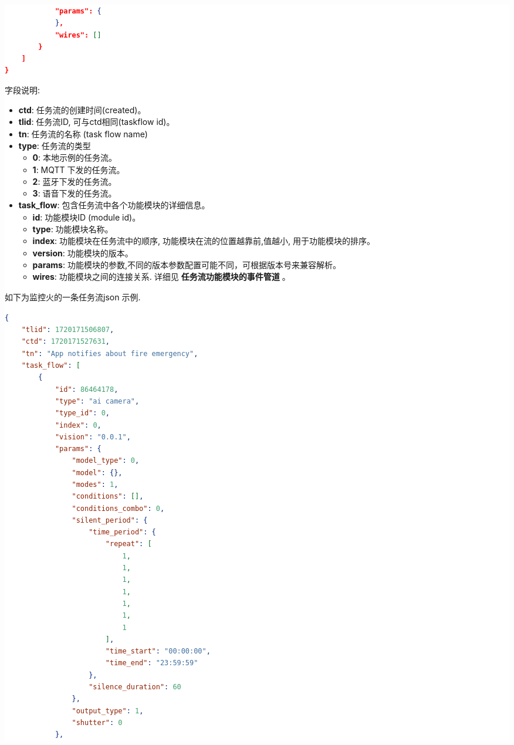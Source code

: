 ```json
            "params": {
            },
            "wires": []
        }
    ]
}
```

字段说明:

* **ctd**: 任务流的创建时间(created)。
* **tlid**: 任务流ID, 可与ctd相同(taskflow id)。
* **tn**: 任务流的名称 (task flow name)
* **type**: 任务流的类型
  * **0**: 本地示例的任务流。
  * **1**: MQTT 下发的任务流。
  * **2**: 蓝牙下发的任务流。
  * **3**: 语音下发的任务流。
* **task\_flow**: 包含任务流中各个功能模块的详细信息。
  * **id**: 功能模块ID (module id)。
  * **type**: 功能模块名称。
  * **index**: 功能模块在任务流中的顺序, 功能模块在流的位置越靠前,值越小, 用于功能模块的排序。
  * **version**: 功能模块的版本。
  * **params**: 功能模块的参数,不同的版本参数配置可能不同，可根据版本号来兼容解析。
  * **wires**: 功能模块之间的连接关系. 详细见 **任务流功能模块的事件管道** 。

如下为监控火的一条任务流json 示例.

```json
{
    "tlid": 1720171506807,
    "ctd": 1720171527631,
    "tn": "App notifies about fire emergency",
    "task_flow": [
        {
            "id": 86464178,
            "type": "ai camera",
            "type_id": 0,
            "index": 0,
            "vision": "0.0.1",
            "params": {
                "model_type": 0,
                "model": {},
                "modes": 1,
                "conditions": [],
                "conditions_combo": 0,
                "silent_period": {
                    "time_period": {
                        "repeat": [
                            1,
                            1,
                            1,
                            1,
                            1,
                            1,
                            1
                        ],
                        "time_start": "00:00:00",
                        "time_end": "23:59:59"
                    },
                    "silence_duration": 60
                },
                "output_type": 1,
                "shutter": 0
            },
```